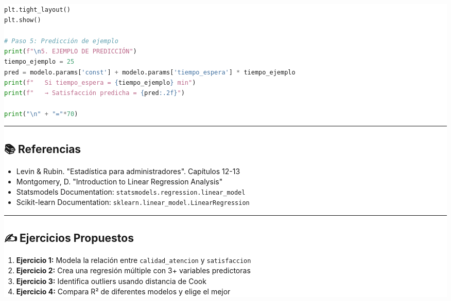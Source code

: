 ```python
plt.tight_layout()
plt.show()

# Paso 5: Predicción de ejemplo
print(f"\n5. EJEMPLO DE PREDICCIÓN")
tiempo_ejemplo = 25
pred = modelo.params['const'] + modelo.params['tiempo_espera'] * tiempo_ejemplo
print(f"   Si tiempo_espera = {tiempo_ejemplo} min")
print(f"   → Satisfacción predicha = {pred:.2f}")

print("\n" + "="*70)
```

---

## 📚 Referencias

- Levin & Rubin. "Estadística para administradores". Capítulos 12-13
- Montgomery, D. "Introduction to Linear Regression Analysis"
- Statsmodels Documentation: `statsmodels.regression.linear_model`
- Scikit-learn Documentation: `sklearn.linear_model.LinearRegression`

---

## ✍️ Ejercicios Propuestos

1. **Ejercicio 1:** Modela la relación entre `calidad_atencion` y `satisfaccion`
2. **Ejercicio 2:** Crea una regresión múltiple con 3+ variables predictoras
3. **Ejercicio 3:** Identifica outliers usando distancia de Cook
4. **Ejercicio 4:** Compara R² de diferentes modelos y elige el mejor

